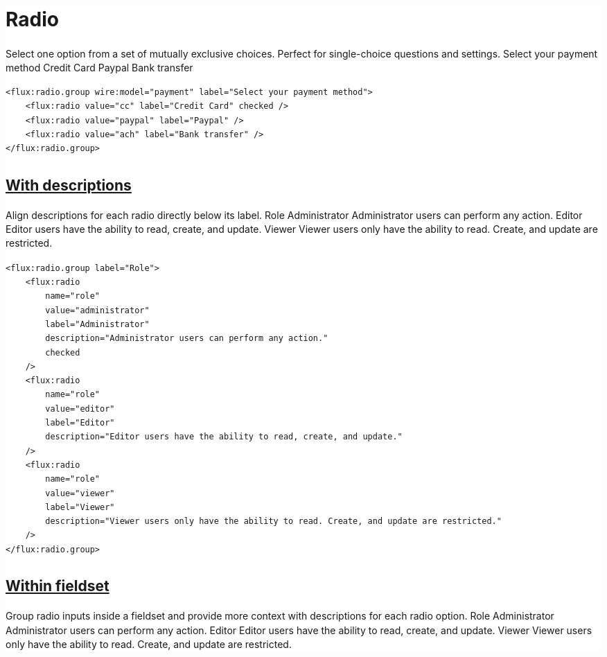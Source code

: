 #  Radio 
Select one option from a set of mutually exclusive choices. Perfect for single-choice questions and settings.
Select your payment method  Credit Card  Paypal  Bank transfer 
 
```
<flux:radio.group wire:model="payment" label="Select your payment method">
    <flux:radio value="cc" label="Credit Card" checked />
    <flux:radio value="paypal" label="Paypal" />
    <flux:radio value="ach" label="Bank transfer" />
</flux:radio.group>      
```

##  [With descriptions](https://fluxui.dev/components/radio#with-descriptions)
Align descriptions for each radio directly below its label.
Role  Administrator  Administrator users can perform any action.  Editor  Editor users have the ability to read, create, and update.  Viewer  Viewer users only have the ability to read. Create, and update are restricted. 
 
```
<flux:radio.group label="Role">
    <flux:radio
        name="role"
        value="administrator"
        label="Administrator"
        description="Administrator users can perform any action."
        checked
    />
    <flux:radio
        name="role"
        value="editor"
        label="Editor"
        description="Editor users have the ability to read, create, and update."
    />
    <flux:radio
        name="role"
        value="viewer"
        label="Viewer"
        description="Viewer users only have the ability to read. Create, and update are restricted."
    />
</flux:radio.group>      
```

##  [Within fieldset](https://fluxui.dev/components/radio#within-fieldset)
Group radio inputs inside a fieldset and provide more context with descriptions for each radio option.
Role  Administrator  Administrator users can perform any action.  Editor  Editor users have the ability to read, create, and update.  Viewer  Viewer users only have the ability to read. Create, and update are restricted. 
 